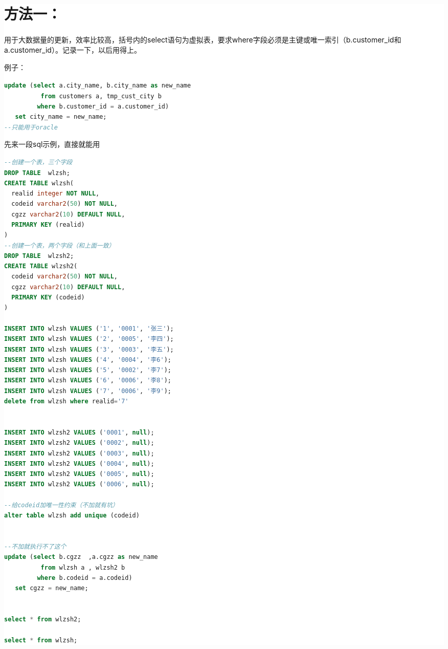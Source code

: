 # 方法一：

用于大数据量的更新，效率比较高，括号内的select语句为虚拟表，要求where字段必须是主键或唯一索引（b.customer_id和a.customer_id）。记录一下，以后用得上。

例子：

```sql
update (select a.city_name, b.city_name as new_name
          from customers a, tmp_cust_city b
         where b.customer_id = a.customer_id)
   set city_name = new_name;
--只能用于oracle
```



先来一段sql示例，直接就能用

```sql
--创建一个表，三个字段
DROP TABLE  wlzsh;
CREATE TABLE wlzsh(
  realid integer NOT NULL,
  codeid varchar2(50) NOT NULL,
  cgzz varchar2(10) DEFAULT NULL,
  PRIMARY KEY (realid)
)
--创建一个表，两个字段（和上面一致）
DROP TABLE  wlzsh2;
CREATE TABLE wlzsh2( 
  codeid varchar2(50) NOT NULL,
  cgzz varchar2(10) DEFAULT NULL,
  PRIMARY KEY (codeid)
)

INSERT INTO wlzsh VALUES ('1', '0001', '张三');
INSERT INTO wlzsh VALUES ('2', '0005', '李四');
INSERT INTO wlzsh VALUES ('3', '0003', '李五');
INSERT INTO wlzsh VALUES ('4', '0004', '李6');
INSERT INTO wlzsh VALUES ('5', '0002', '李7');
INSERT INTO wlzsh VALUES ('6', '0006', '李8');
INSERT INTO wlzsh VALUES ('7', '0006', '李9');
delete from wlzsh where realid='7'


INSERT INTO wlzsh2 VALUES ('0001', null);
INSERT INTO wlzsh2 VALUES ('0002', null);
INSERT INTO wlzsh2 VALUES ('0003', null);
INSERT INTO wlzsh2 VALUES ('0004', null);
INSERT INTO wlzsh2 VALUES ('0005', null);
INSERT INTO wlzsh2 VALUES ('0006', null);

--给codeid加唯一性约束（不加就有坑）
alter table wlzsh add unique (codeid)


--不加就执行不了这个
update (select b.cgzz  ,a.cgzz as new_name
          from wlzsh a , wlzsh2 b
         where b.codeid = a.codeid)
   set cgzz = new_name;


select * from wlzsh2;

select * from wlzsh;
```